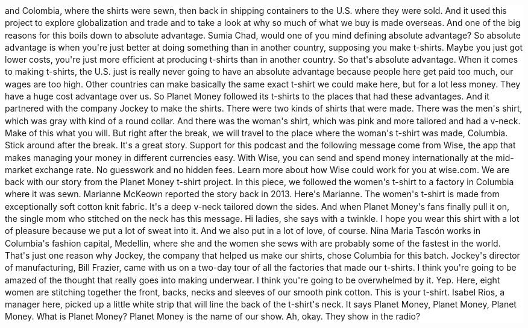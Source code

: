 and Colombia, where the shirts were sewn, then back in shipping containers to the U.S.
where they were sold.
And it used this project to explore globalization and trade and to take a look at why so
much of what we buy is made overseas.
And one of the big reasons for this boils down to absolute advantage.
Sumia Chad, would one of you mind defining absolute advantage?
So absolute advantage is when you're just better at doing something than in another
country, supposing you make t-shirts.
Maybe you just got lower costs, you're just more efficient at producing t-shirts
than in another country.
So that's absolute advantage.
When it comes to making t-shirts, the U.S. just is really never going to have an absolute
advantage because people here get paid too much, our wages are too high.
Other countries can make basically the same exact t-shirt we could make here, but
for a lot less money.
They have a huge cost advantage over us.
So Planet Money followed its t-shirts to the places that had these advantages.
And it partnered with the company Jockey to make the shirts.
There were two kinds of shirts that were made.
There was the men's shirt, which was gray with kind of a round collar.
And there was the woman's shirt, which was pink and more tailored and had a v-neck.
Make of this what you will.
But right after the break, we will travel to the place where the woman's t-shirt was
made, Columbia.
Stick around after the break.
It's a great story.
Support for this podcast and the following message come from Wise, the app that makes
managing your money in different currencies easy.
With Wise, you can send and spend money internationally at the mid-market exchange rate.
No guesswork and no hidden fees.
Learn more about how Wise could work for you at wise.com.
We are back with our story from the Planet Money t-shirt project.
In this piece, we followed the women's t-shirt to a factory in Columbia where
it was sewn.
Marianne McKeown reported the story back in 2013.
Here's Marianne.
The women's t-shirt is made from exceptionally soft cotton knit fabric.
It's a deep v-neck tailored down the sides.
And when Planet Money's fans finally pull it on, the single mom who stitched on the
neck has this message.
Hi ladies, she says with a twinkle.
I hope you wear this shirt with a lot of pleasure because we put a lot of sweat
into it.
And we also put in a lot of love, of course.
Nina Maria Tascón works in Columbia's fashion capital, Medellin, where she and the women
she sews with are probably some of the fastest in the world.
That's just one reason why Jockey, the company that helped us make our shirts,
chose Columbia for this batch.
Jockey's director of manufacturing, Bill Frazier, came with us on a two-day tour
of all the factories that made our t-shirts.
I think you're going to be amazed of the thought that really goes into making
underwear.
I think you're going to be overwhelmed by it.
Yep.
Here, eight women are stitching together the front, backs, necks and sleeves of our smooth
pink cotton.
This is your t-shirt.
Isabel Rios, a manager here, picked up a little white strip that will line the
back of the t-shirt's neck.
It says Planet Money, Planet Money, Planet Money.
What is Planet Money?
Planet Money is the name of our show.
Ah, okay.
They show in the radio?
